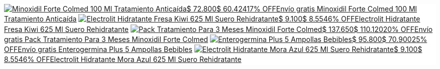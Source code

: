 [![Minoxidil Forte Colmed 100 Ml Tratamiento Anticaída](https://www.mercadolibre.com.co/c/salud-y-equipamiento-medico#c_id=/home/categories/element&c_category_id=MCO180800&c_uid=6b754b24-2353-4d92-8954-a3a0b8f47ef2)$ 72.800$ 60.42417% OFFEnvío gratis Minoxidil Forte Colmed 100 Ml Tratamiento Anticaída](https://articulo.mercadolibre.com.co/MCO-1582753023-minoxidil-forte-colmed-100-ml-tratamiento-anticaida-_JM#position=7&search_layout=grid&type=item&tracking_id=78ab3fab-3cd6-49c4-9a60-ebcef7de84c4&c_container_id=MCO1296602-1&c_id=%2Fsplinter%2Fcarouseldynamicitem&c_element_order=6&c_campaign=super-ofertas-en-farmacia-%F0%9F%8F%A5-%F0%9F%92%8A-%E2%9C%A8-%F0%9F%A5%B3&c_label=%2Fsplinter%2Fcarouseldynamicitem&c_uid=037521e5-55f2-11f0-9624-6da30479b613&c_element_id=037521e5-55f2-11f0-9624-6da30479b613&c_global_position=2&DEAL_ID=MCO1296602-1&S=landingHubsalud-y-equipamiento-medico&V=1&T=CarouselDynamic-home&L=%C2%A1SUPER-OFERTAS-EN-FARMACIA!-%F0%9F%8F%A5%F0%9F%92%8A%E2%9C%A8%F0%9F%A5%B3&deal_print_id=03787d40-55f2-11f0-8a48-d72db8d81940&c_tracking_id=03787d40-55f2-11f0-8a48-d72db8d81940)
[![Electrolit Hidratante Fresa Kiwi 625 Ml Suero Rehidratante](https://www.mercadolibre.com.co/c/salud-y-equipamiento-medico#c_id=/home/categories/element&c_category_id=MCO180800&c_uid=6b754b24-2353-4d92-8954-a3a0b8f47ef2)$ 9.100$ 8.5546% OFFElectrolit Hidratante Fresa Kiwi 625 Ml Suero Rehidratante](https://articulo.mercadolibre.com.co/MCO-2865153804-electrolit-hidratante-fresa-kiwi-625-ml-suero-rehidratante-_JM#position=8&search_layout=grid&type=item&tracking_id=78ab3fab-3cd6-49c4-9a60-ebcef7de84c4&c_container_id=MCO1296602-1&c_id=%2Fsplinter%2Fcarouseldynamicitem&c_element_order=7&c_campaign=super-ofertas-en-farmacia-%F0%9F%8F%A5-%F0%9F%92%8A-%E2%9C%A8-%F0%9F%A5%B3&c_label=%2Fsplinter%2Fcarouseldynamicitem&c_uid=037521e6-55f2-11f0-9624-6da30479b613&c_element_id=037521e6-55f2-11f0-9624-6da30479b613&c_global_position=2&DEAL_ID=MCO1296602-1&S=landingHubsalud-y-equipamiento-medico&V=1&T=CarouselDynamic-home&L=%C2%A1SUPER-OFERTAS-EN-FARMACIA!-%F0%9F%8F%A5%F0%9F%92%8A%E2%9C%A8%F0%9F%A5%B3&deal_print_id=03787d40-55f2-11f0-8a48-d72db8d81940&c_tracking_id=03787d40-55f2-11f0-8a48-d72db8d81940)
[![Pack Tratamiento Para 3 Meses Minoxidil Forte Colmed](https://www.mercadolibre.com.co/c/salud-y-equipamiento-medico#c_id=/home/categories/element&c_category_id=MCO180800&c_uid=6b754b24-2353-4d92-8954-a3a0b8f47ef2)$ 137.650$ 110.12020% OFFEnvío gratis Pack Tratamiento Para 3 Meses Minoxidil Forte Colmed](https://articulo.mercadolibre.com.co/MCO-1582277667-pack-tratamiento-para-3-meses-minoxidil-forte-colmed-_JM#position=9&search_layout=grid&type=item&tracking_id=78ab3fab-3cd6-49c4-9a60-ebcef7de84c4&c_container_id=MCO1296602-1&c_id=%2Fsplinter%2Fcarouseldynamicitem&c_element_order=8&c_campaign=super-ofertas-en-farmacia-%F0%9F%8F%A5-%F0%9F%92%8A-%E2%9C%A8-%F0%9F%A5%B3&c_label=%2Fsplinter%2Fcarouseldynamicitem&c_uid=037521e7-55f2-11f0-9624-6da30479b613&c_element_id=037521e7-55f2-11f0-9624-6da30479b613&c_global_position=2&DEAL_ID=MCO1296602-1&S=landingHubsalud-y-equipamiento-medico&V=1&T=CarouselDynamic-home&L=%C2%A1SUPER-OFERTAS-EN-FARMACIA!-%F0%9F%8F%A5%F0%9F%92%8A%E2%9C%A8%F0%9F%A5%B3&deal_print_id=03787d40-55f2-11f0-8a48-d72db8d81940&c_tracking_id=03787d40-55f2-11f0-8a48-d72db8d81940)
[![Enterogermina Plus 5 Ampollas Bebibles](https://www.mercadolibre.com.co/c/salud-y-equipamiento-medico#c_id=/home/categories/element&c_category_id=MCO180800&c_uid=6b754b24-2353-4d92-8954-a3a0b8f47ef2)$ 95.800$ 70.90025% OFFEnvío gratis Enterogermina Plus 5 Ampollas Bebibles](https://articulo.mercadolibre.com.co/MCO-2865323042-enterogermina-plus-5-ampollas-bebibles-_JM#position=10&search_layout=grid&type=item&tracking_id=78ab3fab-3cd6-49c4-9a60-ebcef7de84c4&c_container_id=MCO1296602-1&c_id=%2Fsplinter%2Fcarouseldynamicitem&c_element_order=9&c_campaign=super-ofertas-en-farmacia-%F0%9F%8F%A5-%F0%9F%92%8A-%E2%9C%A8-%F0%9F%A5%B3&c_label=%2Fsplinter%2Fcarouseldynamicitem&c_uid=037521e8-55f2-11f0-9624-6da30479b613&c_element_id=037521e8-55f2-11f0-9624-6da30479b613&c_global_position=2&DEAL_ID=MCO1296602-1&S=landingHubsalud-y-equipamiento-medico&V=1&T=CarouselDynamic-home&L=%C2%A1SUPER-OFERTAS-EN-FARMACIA!-%F0%9F%8F%A5%F0%9F%92%8A%E2%9C%A8%F0%9F%A5%B3&deal_print_id=03787d40-55f2-11f0-8a48-d72db8d81940&c_tracking_id=03787d40-55f2-11f0-8a48-d72db8d81940)
[![Electrolit Hidratante Mora Azul 625 Ml Suero Rehidratante](https://www.mercadolibre.com.co/c/salud-y-equipamiento-medico#c_id=/home/categories/element&c_category_id=MCO180800&c_uid=6b754b24-2353-4d92-8954-a3a0b8f47ef2)$ 9.100$ 8.5546% OFFElectrolit Hidratante Mora Azul 625 Ml Suero Rehidratante](https://articulo.mercadolibre.com.co/MCO-2865092716-electrolit-hidratante-mora-azul-625-ml-suero-rehidratante-_JM#position=11&search_layout=grid&type=item&tracking_id=78ab3fab-3cd6-49c4-9a60-ebcef7de84c4&c_container_id=MCO1296602-1&c_id=%2Fsplinter%2Fcarouseldynamicitem&c_element_order=10&c_campaign=super-ofertas-en-farmacia-%F0%9F%8F%A5-%F0%9F%92%8A-%E2%9C%A8-%F0%9F%A5%B3&c_label=%2Fsplinter%2Fcarouseldynamicitem&c_uid=037521e9-55f2-11f0-9624-6da30479b613&c_element_id=037521e9-55f2-11f0-9624-6da30479b613&c_global_position=2&DEAL_ID=MCO1296602-1&S=landingHubsalud-y-equipamiento-medico&V=1&T=CarouselDynamic-home&L=%C2%A1SUPER-OFERTAS-EN-FARMACIA!-%F0%9F%8F%A5%F0%9F%92%8A%E2%9C%A8%F0%9F%A5%B3&deal_print_id=03787d40-55f2-11f0-8a48-d72db8d81940&c_tracking_id=03787d40-55f2-11f0-8a48-d72db8d81940)